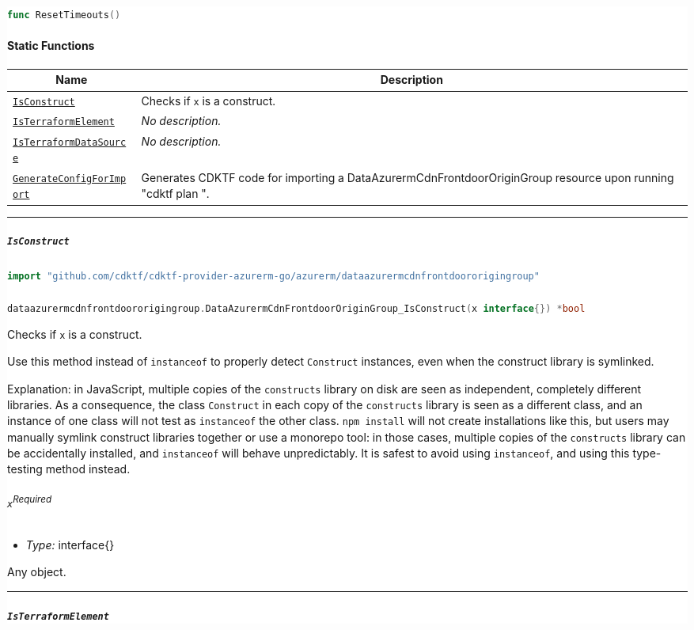 ```go
func ResetTimeouts()
```

#### Static Functions <a name="Static Functions" id="Static Functions"></a>

| **Name** | **Description** |
| --- | --- |
| <code><a href="#@cdktf/provider-azurerm.dataAzurermCdnFrontdoorOriginGroup.DataAzurermCdnFrontdoorOriginGroup.isConstruct">IsConstruct</a></code> | Checks if `x` is a construct. |
| <code><a href="#@cdktf/provider-azurerm.dataAzurermCdnFrontdoorOriginGroup.DataAzurermCdnFrontdoorOriginGroup.isTerraformElement">IsTerraformElement</a></code> | *No description.* |
| <code><a href="#@cdktf/provider-azurerm.dataAzurermCdnFrontdoorOriginGroup.DataAzurermCdnFrontdoorOriginGroup.isTerraformDataSource">IsTerraformDataSource</a></code> | *No description.* |
| <code><a href="#@cdktf/provider-azurerm.dataAzurermCdnFrontdoorOriginGroup.DataAzurermCdnFrontdoorOriginGroup.generateConfigForImport">GenerateConfigForImport</a></code> | Generates CDKTF code for importing a DataAzurermCdnFrontdoorOriginGroup resource upon running "cdktf plan <stack-name>". |

---

##### `IsConstruct` <a name="IsConstruct" id="@cdktf/provider-azurerm.dataAzurermCdnFrontdoorOriginGroup.DataAzurermCdnFrontdoorOriginGroup.isConstruct"></a>

```go
import "github.com/cdktf/cdktf-provider-azurerm-go/azurerm/dataazurermcdnfrontdoororigingroup"

dataazurermcdnfrontdoororigingroup.DataAzurermCdnFrontdoorOriginGroup_IsConstruct(x interface{}) *bool
```

Checks if `x` is a construct.

Use this method instead of `instanceof` to properly detect `Construct`
instances, even when the construct library is symlinked.

Explanation: in JavaScript, multiple copies of the `constructs` library on
disk are seen as independent, completely different libraries. As a
consequence, the class `Construct` in each copy of the `constructs` library
is seen as a different class, and an instance of one class will not test as
`instanceof` the other class. `npm install` will not create installations
like this, but users may manually symlink construct libraries together or
use a monorepo tool: in those cases, multiple copies of the `constructs`
library can be accidentally installed, and `instanceof` will behave
unpredictably. It is safest to avoid using `instanceof`, and using
this type-testing method instead.

###### `x`<sup>Required</sup> <a name="x" id="@cdktf/provider-azurerm.dataAzurermCdnFrontdoorOriginGroup.DataAzurermCdnFrontdoorOriginGroup.isConstruct.parameter.x"></a>

- *Type:* interface{}

Any object.

---

##### `IsTerraformElement` <a name="IsTerraformElement" id="@cdktf/provider-azurerm.dataAzurermCdnFrontdoorOriginGroup.DataAzurermCdnFrontdoorOriginGroup.isTerraformElement"></a>
